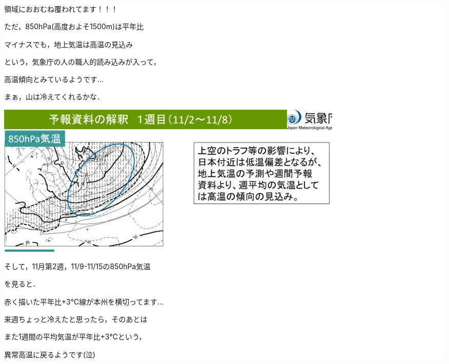 
領域におおむね覆われてます！！！


ただ，850hPa(高度およそ1500m)は平年比


マイナスでも，地上気温は高温の見込み


という，気象庁の人の職人的読み込みが入って，


高温傾向とみているようです…


まぁ，山は冷えてくれるかな．







![8a0915f31b6b8e096f8681768735d213.jpg](images/8a0915f31b6b8e096f8681768735d213.jpg)







そして，11月第2週，11/9-11/15の850hPa気温


を見ると．


赤く描いた平年比+3℃線が本州を横切ってます…


来週ちょっと冷えたと思ったら，そのあとは


また1週間の平均気温が平年比+3℃という，


異常高温に戻るようです(泣)






